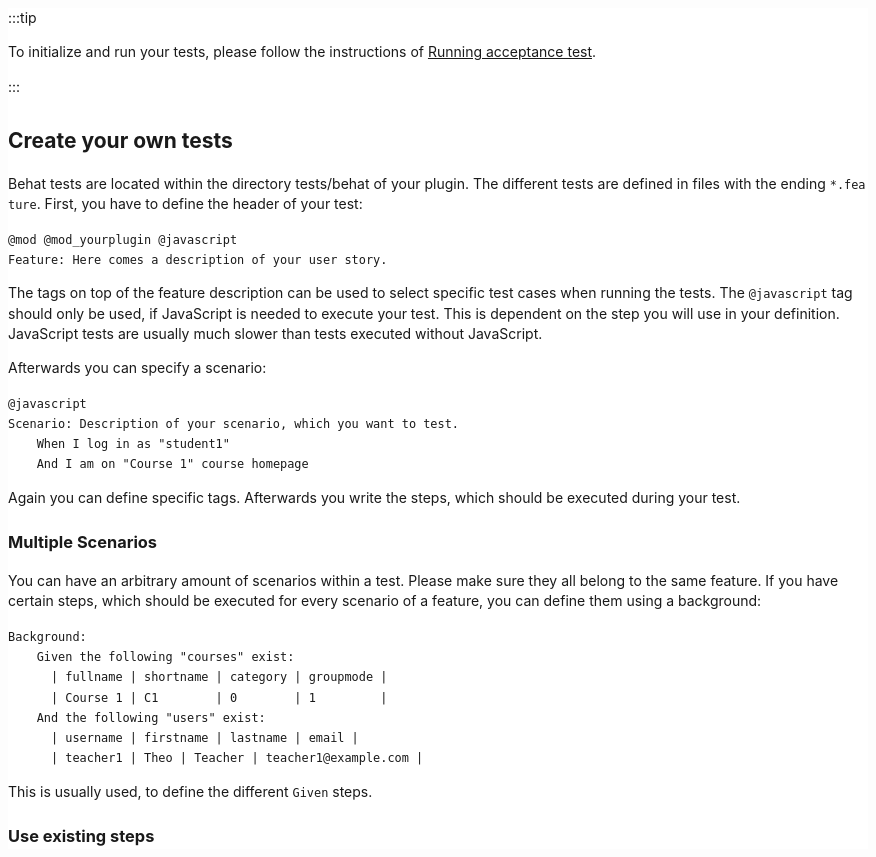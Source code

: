 :::tip

To initialize and run your tests, please follow the instructions of [Running acceptance test](./running.md).

:::

## Create your own tests

Behat tests are located within the directory tests/behat of your plugin.
The different tests are defined in files with the ending `*.feature`.
First, you have to define the header of your test:

```gherkin
@mod @mod_yourplugin @javascript
Feature: Here comes a description of your user story.
```

The tags on top of the feature description can be used to select specific test cases when running the tests.
The `@javascript` tag should only be used, if JavaScript is needed to execute your test. This is dependent on the step you will use in your definition.
JavaScript tests are usually much slower than tests executed without JavaScript.

Afterwards you can specify a scenario:

```gherkin
@javascript
Scenario: Description of your scenario, which you want to test.
    When I log in as "student1"
    And I am on "Course 1" course homepage
```

Again you can define specific tags. Afterwards you write the steps, which should be executed during your test.

### Multiple Scenarios

You can have an arbitrary amount of scenarios within a test. Please make sure they all belong to the same feature.
If you have certain steps, which should be executed for every scenario of a feature, you can define them using a background:

```gherkin
Background:
    Given the following "courses" exist:
      | fullname | shortname | category | groupmode |
      | Course 1 | C1        | 0        | 1         |
    And the following "users" exist:
      | username | firstname | lastname | email |
      | teacher1 | Theo | Teacher | teacher1@example.com |
```

This is usually used, to define the different `Given` steps.

### Use existing steps

